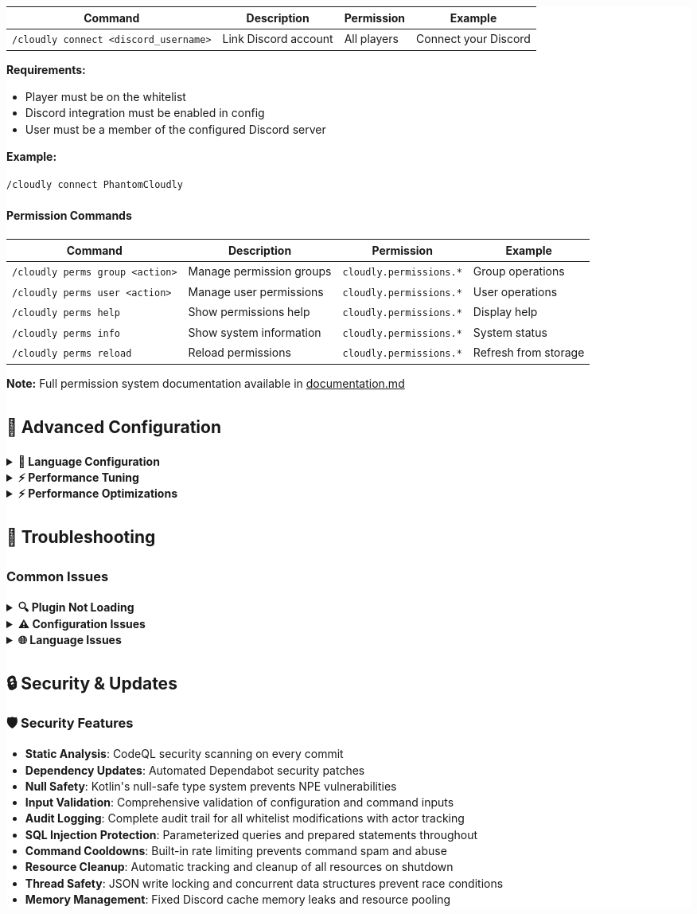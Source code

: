 | Command | Description | Permission | Example |
|---------|-------------|------------|---------|
| `/cloudly connect <discord_username>` | Link Discord account | All players | Connect your Discord |

**Requirements:**
- Player must be on the whitelist
- Discord integration must be enabled in config
- User must be a member of the configured Discord server

**Example:**
```bash
/cloudly connect PhantomCloudly
```

#### **Permission Commands**

| Command | Description | Permission | Example |
|---------|-------------|------------|---------|
| `/cloudly perms group <action>` | Manage permission groups | `cloudly.permissions.*` | Group operations |
| `/cloudly perms user <action>` | Manage user permissions | `cloudly.permissions.*` | User operations |
| `/cloudly perms help` | Show permissions help | `cloudly.permissions.*` | Display help |
| `/cloudly perms info` | Show system information | `cloudly.permissions.*` | System status |
| `/cloudly perms reload` | Reload permissions | `cloudly.permissions.*` | Refresh from storage |

**Note:** Full permission system documentation available in [documentation.md](documentation.md)

## 🔧 Advanced Configuration

<details><summary><strong>📝 Language Configuration</strong></summary></details>

<details><summary><strong>⚡ Performance Tuning</strong></summary></details>

<details><summary><strong>⚡ Performance Optimizations</strong></summary></details>

## 🚦 Troubleshooting

### Common Issues

<details><summary><strong>🔍 Plugin Not Loading</strong></summary></details>

<details><summary><strong>⚠️ Configuration Issues</strong></summary></details>

<details><summary><strong>🌐 Language Issues</strong></summary></details>

## 🔒 Security & Updates

### 🛡️ Security Features
- **Static Analysis**: CodeQL security scanning on every commit
- **Dependency Updates**: Automated Dependabot security patches
- **Null Safety**: Kotlin's null-safe type system prevents NPE vulnerabilities
- **Input Validation**: Comprehensive validation of configuration and command inputs
- **Audit Logging**: Complete audit trail for all whitelist modifications with actor tracking
- **SQL Injection Protection**: Parameterized queries and prepared statements throughout
- **Command Cooldowns**: Built-in rate limiting prevents command spam and abuse
- **Resource Cleanup**: Automatic tracking and cleanup of all resources on shutdown
- **Thread Safety**: JSON write locking and concurrent data structures prevent race conditions
- **Memory Management**: Fixed Discord cache memory leaks and resource pooling
